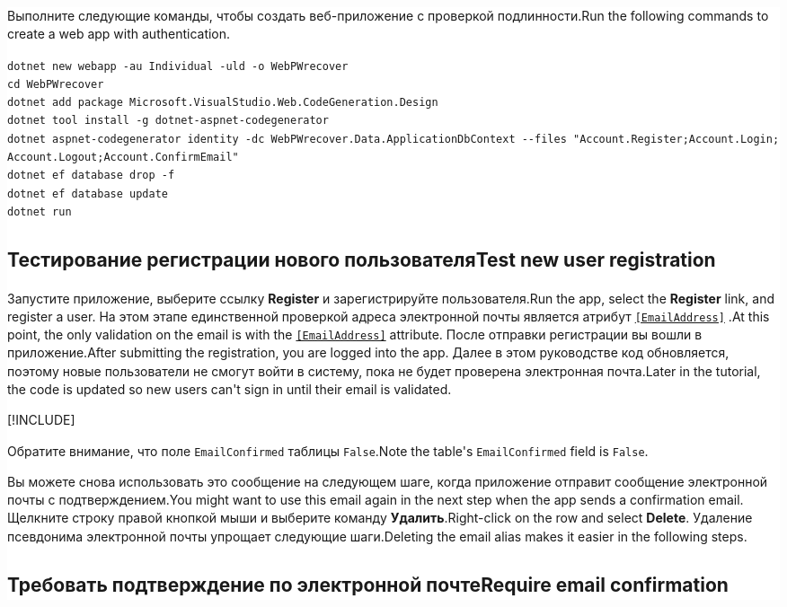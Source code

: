 <span data-ttu-id="a4e6f-216">Выполните следующие команды, чтобы создать веб-приложение с проверкой подлинности.</span><span class="sxs-lookup"><span data-stu-id="a4e6f-216">Run the following commands to create a web app with authentication.</span></span>

```dotnetcli
dotnet new webapp -au Individual -uld -o WebPWrecover
cd WebPWrecover
dotnet add package Microsoft.VisualStudio.Web.CodeGeneration.Design
dotnet tool install -g dotnet-aspnet-codegenerator
dotnet aspnet-codegenerator identity -dc WebPWrecover.Data.ApplicationDbContext --files "Account.Register;Account.Login;Account.Logout;Account.ConfirmEmail"
dotnet ef database drop -f
dotnet ef database update
dotnet run

```

## <a name="test-new-user-registration"></a><span data-ttu-id="a4e6f-217">Тестирование регистрации нового пользователя</span><span class="sxs-lookup"><span data-stu-id="a4e6f-217">Test new user registration</span></span>

<span data-ttu-id="a4e6f-218">Запустите приложение, выберите ссылку **Register** и зарегистрируйте пользователя.</span><span class="sxs-lookup"><span data-stu-id="a4e6f-218">Run the app, select the **Register** link, and register a user.</span></span> <span data-ttu-id="a4e6f-219">На этом этапе единственной проверкой адреса электронной почты является атрибут [`[EmailAddress]`](/dotnet/api/system.componentmodel.dataannotations.emailaddressattribute) .</span><span class="sxs-lookup"><span data-stu-id="a4e6f-219">At this point, the only validation on the email is with the [`[EmailAddress]`](/dotnet/api/system.componentmodel.dataannotations.emailaddressattribute) attribute.</span></span> <span data-ttu-id="a4e6f-220">После отправки регистрации вы вошли в приложение.</span><span class="sxs-lookup"><span data-stu-id="a4e6f-220">After submitting the registration, you are logged into the app.</span></span> <span data-ttu-id="a4e6f-221">Далее в этом руководстве код обновляется, поэтому новые пользователи не смогут войти в систему, пока не будет проверена электронная почта.</span><span class="sxs-lookup"><span data-stu-id="a4e6f-221">Later in the tutorial, the code is updated so new users can't sign in until their email is validated.</span></span>

[!INCLUDE[](~/includes/view-identity-db.md)]

<span data-ttu-id="a4e6f-222">Обратите внимание, что поле `EmailConfirmed` таблицы `False`.</span><span class="sxs-lookup"><span data-stu-id="a4e6f-222">Note the table's `EmailConfirmed` field is `False`.</span></span>

<span data-ttu-id="a4e6f-223">Вы можете снова использовать это сообщение на следующем шаге, когда приложение отправит сообщение электронной почты с подтверждением.</span><span class="sxs-lookup"><span data-stu-id="a4e6f-223">You might want to use this email again in the next step when the app sends a confirmation email.</span></span> <span data-ttu-id="a4e6f-224">Щелкните строку правой кнопкой мыши и выберите команду **Удалить**.</span><span class="sxs-lookup"><span data-stu-id="a4e6f-224">Right-click on the row and select **Delete**.</span></span> <span data-ttu-id="a4e6f-225">Удаление псевдонима электронной почты упрощает следующие шаги.</span><span class="sxs-lookup"><span data-stu-id="a4e6f-225">Deleting the email alias makes it easier in the following steps.</span></span>

<a name="prevent-login-at-registration"></a>

## <a name="require-email-confirmation"></a><span data-ttu-id="a4e6f-226">Требовать подтверждение по электронной почте</span><span class="sxs-lookup"><span data-stu-id="a4e6f-226">Require email confirmation</span></span>
